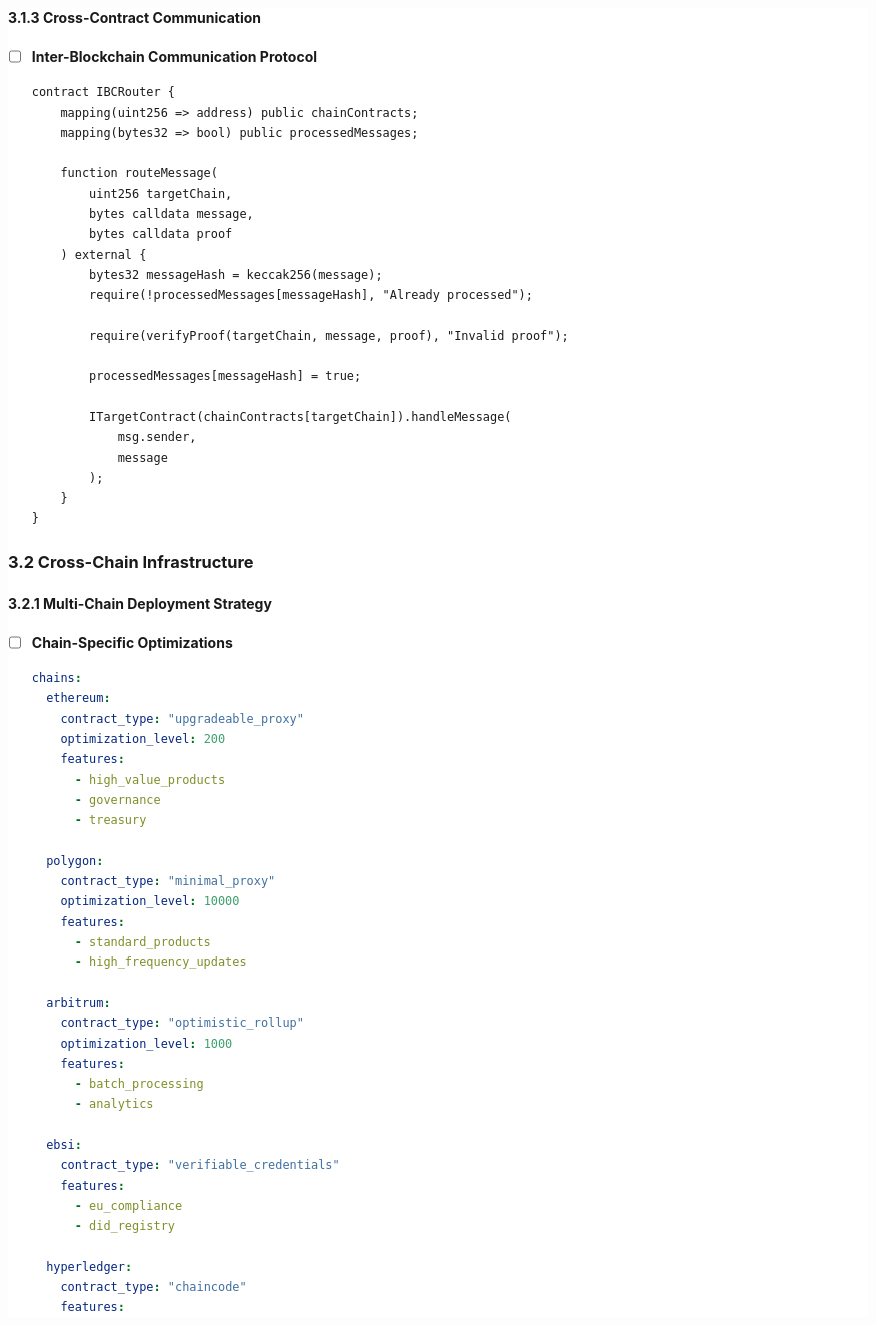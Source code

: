 #### 3.1.3 Cross-Contract Communication
- [ ] **Inter-Blockchain Communication Protocol**
  ```solidity
  contract IBCRouter {
      mapping(uint256 => address) public chainContracts;
      mapping(bytes32 => bool) public processedMessages;
      
      function routeMessage(
          uint256 targetChain,
          bytes calldata message,
          bytes calldata proof
      ) external {
          bytes32 messageHash = keccak256(message);
          require(!processedMessages[messageHash], "Already processed");
          
          require(verifyProof(targetChain, message, proof), "Invalid proof");
          
          processedMessages[messageHash] = true;
          
          ITargetContract(chainContracts[targetChain]).handleMessage(
              msg.sender,
              message
          );
      }
  }
  ```

### 3.2 Cross-Chain Infrastructure

#### 3.2.1 Multi-Chain Deployment Strategy
- [ ] **Chain-Specific Optimizations**
  ```yaml
  chains:
    ethereum:
      contract_type: "upgradeable_proxy"
      optimization_level: 200
      features:
        - high_value_products
        - governance
        - treasury
      
    polygon:
      contract_type: "minimal_proxy"
      optimization_level: 10000
      features:
        - standard_products
        - high_frequency_updates
        
    arbitrum:
      contract_type: "optimistic_rollup"
      optimization_level: 1000
      features:
        - batch_processing
        - analytics
        
    ebsi:
      contract_type: "verifiable_credentials"
      features:
        - eu_compliance
        - did_registry
        
    hyperledger:
      contract_type: "chaincode"
      features:
  ```
